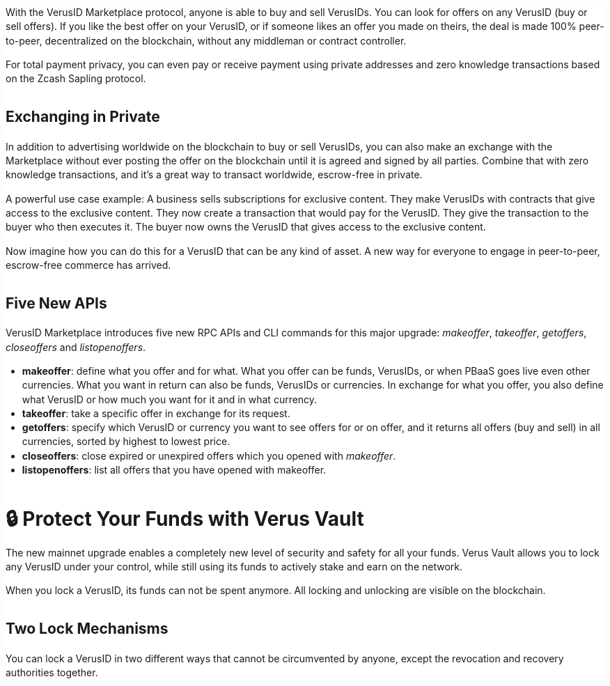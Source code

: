 With the VerusID Marketplace protocol, anyone is able to buy and sell VerusIDs. You can look for offers on any VerusID (buy or sell offers). If you like the best offer on your VerusID, or if someone likes an offer you made on theirs, the deal is made 100% peer-to-peer, decentralized on the blockchain, without any middleman or contract controller.

For total payment privacy, you can even pay or receive payment using private addresses and zero knowledge transactions based on the Zcash Sapling protocol.

## Exchanging in Private

In addition to advertising worldwide on the blockchain to buy or sell VerusIDs, you can also make an exchange with the Marketplace without ever posting the offer on the blockchain until it is agreed and signed by all parties. Combine that with zero knowledge transactions, and it’s a great way to transact worldwide, escrow-free in private.

A powerful use case example: A business sells subscriptions for exclusive content. They make VerusIDs with contracts that give access to the exclusive content. They now create a transaction that would pay for the VerusID. They give the transaction to the buyer who then executes it. The buyer now owns the VerusID that gives access to the exclusive content.

Now imagine how you can do this for a VerusID that can be any kind of asset. A new way for everyone to engage in peer-to-peer, escrow-free commerce has arrived.

## Five New APIs

VerusID Marketplace introduces five new RPC APIs and CLI commands for this major upgrade: _makeoffer_, _takeoffer_, _getoffers_, _closeoffers_ and _listopenoffers_.

- **makeoffer**: define what you offer and for what. What you offer can be funds, VerusIDs, or when PBaaS goes live even other currencies. What you want in return can also be funds, VerusIDs or currencies. In exchange for what you offer, you also define what VerusID or how much you want for it and in what currency.
- **takeoffer**: take a specific offer in exchange for its request.
- **getoffers**: specify which VerusID or currency you want to see offers for or on offer, and it returns all offers (buy and sell) in all currencies, sorted by highest to lowest price.
- **closeoffers**: close expired or unexpired offers which you opened with _makeoffer_.
- **listopenoffers**: list all offers that you have opened with makeoffer.

# 🔒 Protect Your Funds with Verus Vault

The new mainnet upgrade enables a completely new level of security and safety for all your funds. Verus Vault allows you to lock any VerusID under your control, while still using its funds to actively stake and earn on the network.

When you lock a VerusID, its funds can not be spent anymore. All locking and unlocking are visible on the blockchain.

## Two Lock Mechanisms

You can lock a VerusID in two different ways that cannot be circumvented by anyone, except the revocation and recovery authorities together.
